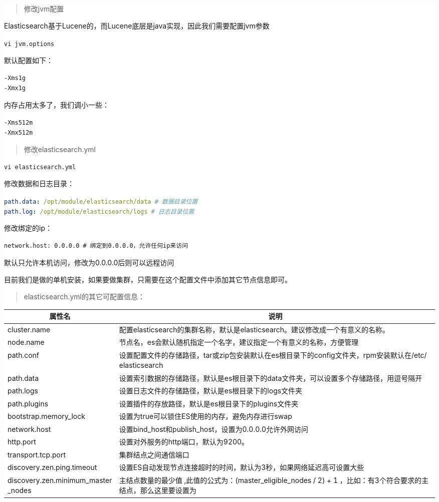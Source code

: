 > 修改jvm配置

Elasticsearch基于Lucene的，而Lucene底层是java实现，因此我们需要配置jvm参数

```
vi jvm.options
```

默认配置如下：

```
-Xms1g
-Xmx1g
```

内存占用太多了，我们调小一些：

```
-Xms512m
-Xmx512m
```

> 修改elasticsearch.yml

```
vi elasticsearch.yml
```

修改数据和日志目录：

```yml
path.data: /opt/module/elasticsearch/data # 数据目录位置
path.log: /opt/module/elasticsearch/logs # 日志目录位置
```

修改绑定的ip：

```
network.host: 0.0.0.0 # 绑定到0.0.0.0，允许任何ip来访问
```

默认只允许本机访问，修改为0.0.0.0后则可以远程访问



目前我们是做的单机安装，如果要做集群，只需要在这个配置文件中添加其它节点信息即可。

> elasticsearch.yml的其它可配置信息：

| 属性名                             | 说明                                                         |
| ---------------------------------- | ------------------------------------------------------------ |
| cluster.name                       | 配置elasticsearch的集群名称，默认是elasticsearch。建议修改成一个有意义的名称。 |
| node.name                          | 节点名，es会默认随机指定一个名字，建议指定一个有意义的名称，方便管理 |
| path.conf                          | 设置配置文件的存储路径，tar或zip包安装默认在es根目录下的config文件夹，rpm安装默认在/etc/ elasticsearch |
| path.data                          | 设置索引数据的存储路径，默认是es根目录下的data文件夹，可以设置多个存储路径，用逗号隔开 |
| path.logs                          | 设置日志文件的存储路径，默认是es根目录下的logs文件夹         |
| path.plugins                       | 设置插件的存放路径，默认是es根目录下的plugins文件夹          |
| bootstrap.memory_lock              | 设置为true可以锁住ES使用的内存，避免内存进行swap             |
| network.host                       | 设置bind_host和publish_host，设置为0.0.0.0允许外网访问       |
| http.port                          | 设置对外服务的http端口，默认为9200。                         |
| transport.tcp.port                 | 集群结点之间通信端口                                         |
| discovery.zen.ping.timeout         | 设置ES自动发现节点连接超时的时间，默认为3秒，如果网络延迟高可设置大些 |
| discovery.zen.minimum_master_nodes | 主结点数量的最少值 ,此值的公式为：(master_eligible_nodes / 2) + 1 ，比如：有3个符合要求的主结点，那么这里要设置为 |
